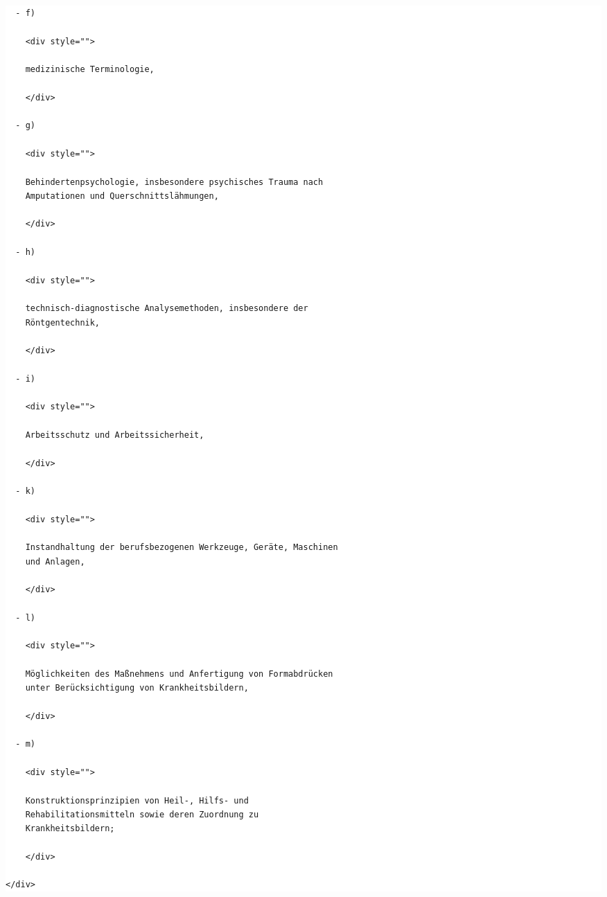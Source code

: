       - f)
        
        <div style="">
        
        medizinische Terminologie,
        
        </div>
    
      - g)
        
        <div style="">
        
        Behindertenpsychologie, insbesondere psychisches Trauma nach
        Amputationen und Querschnittslähmungen,
        
        </div>
    
      - h)
        
        <div style="">
        
        technisch-diagnostische Analysemethoden, insbesondere der
        Röntgentechnik,
        
        </div>
    
      - i)
        
        <div style="">
        
        Arbeitsschutz und Arbeitssicherheit,
        
        </div>
    
      - k)
        
        <div style="">
        
        Instandhaltung der berufsbezogenen Werkzeuge, Geräte, Maschinen
        und Anlagen,
        
        </div>
    
      - l)
        
        <div style="">
        
        Möglichkeiten des Maßnehmens und Anfertigung von Formabdrücken
        unter Berücksichtigung von Krankheitsbildern,
        
        </div>
    
      - m)
        
        <div style="">
        
        Konstruktionsprinzipien von Heil-, Hilfs- und
        Rehabilitationsmitteln sowie deren Zuordnung zu
        Krankheitsbildern;
        
        </div>
    
    </div>
